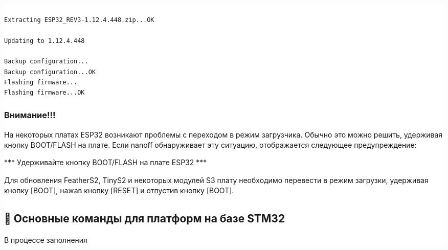 ```bash

Extracting ESP32_REV3-1.12.4.448.zip...OK

Updating to 1.12.4.448

Backup configuration...
Backup configuration...OK                                                                                               
Flashing firmware...
Flashing firmware...OK         
```

### Внимание!!!
На некоторых платах ESP32 возникают проблемы с переходом в режим загрузчика. Обычно это можно решить, удерживая кнопку BOOT/FLASH на плате. Если nanoff обнаруживает эту ситуацию, отображается следующее предупреждение:

*** Удерживайте кнопку BOOT/FLASH на плате ESP32 ***

Для обновления FeatherS2, TinyS2 и некоторых модулей S3 плату необходимо перевести в режим загрузки, удерживая кнопку [BOOT], нажав кнопку [RESET] и отпустив кнопку [BOOT].

## 🧭 Основные команды для платформ на базе STM32
В процессе заполнения
